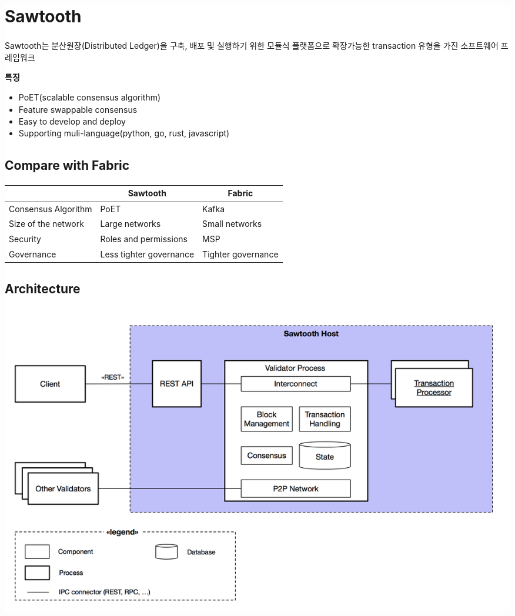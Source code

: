 # Sawtooth

Sawtooth는 분산원장(Distributed Ledger)을 구축, 배포 및 실행하기 위한 모듈식 플랫폼으로 확장가능한 transaction 유형을 가진 소프트웨어 프레임워크

**특징**

- PoET(scalable consensus algorithm)
- Feature swappable consensus
- Easy to develop and deploy
- Supporting muli-language(python, go, rust, javascript)



## Compare with Fabric

|                     | Sawtooth                | Fabric             |
| ------------------- | ----------------------- | ------------------ |
| Consensus Algorithm | PoET                    | Kafka              |
| Size of the network | Large networks          | Small networks     |
| Security            | Roles and permissions   | MSP                |
| Governance          | Less tighter governance | Tighter governance |



## Architecture

![스크린샷 2018-07-01 오후 9.20.20](./logical-architecture.png)
